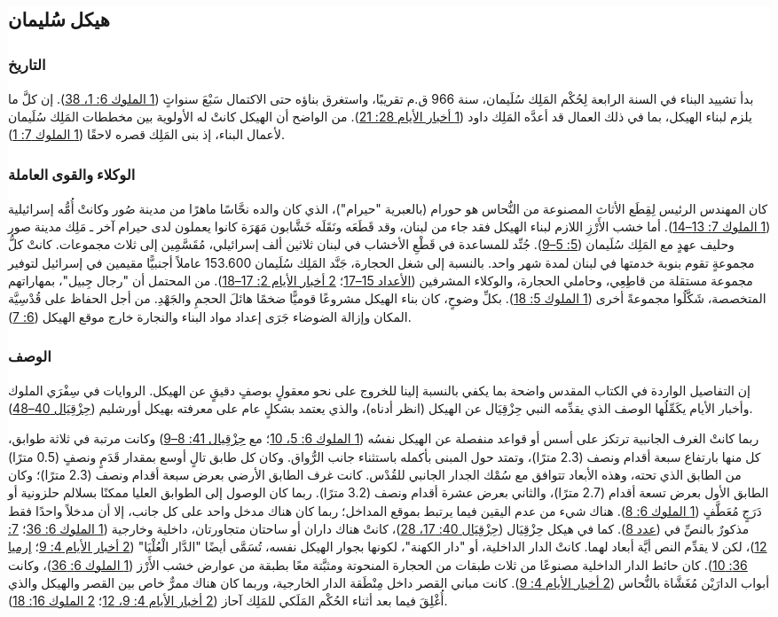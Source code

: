هيكل سُليمان
------------

### التاريخ

بدأ تشييد البناء في السنة الرابعة لِحُكْم المَلِك سُلَيمان، سنة 966 ق.م تقريبًا، واستغرق بناؤه حتى الاكتمال سَبْعَ سنواتٍ ([1 الملوك 6: 1، 38](https://ref.ly/1Kgs6:1)). إن كلَّ ما يلزم لبناء الهيكل، بما في ذلك العمال قد أعدَّه المَلِك داود ([1 أخبار الأيام 28: 21](https://ref.ly/1Chr28:21)). من الواضح أن الهيكل كانتْ له الأولوية بين مخططات المَلِك سُلَيمان لأعمال البناء، إذ بنى المَلِك قصره لاحقًا ([1 الملوك 7: 1](https://ref.ly/1Kgs7:1)).

### الوكلاء والقوى العاملة

كان المهندس الرئيس لِقِطَع الأثاث المصنوعة من النُّحاس هو حورام (بالعبرية "حيرام")، الذي كان والده نحَّاسًا ماهرًا من مدينة صُور وكانتْ أُمُّه إسرائيلية ([1 الملوك 7: 13–14](https://ref.ly/1Kgs7:13-1Kgs7:14)). أما خشب الأَرْزِ اللازم لبناء الهيكل فقد جاء من لبنان، وقد قَطَعَه ونَقَلَه خَشَّابون مَهَرَة كانوا يعملون لدى حيرام آخر ـ مَلِك مدينة صور وحليف عهدٍ مع المَلِك سُلَيمان ([5: 5–9](https://ref.ly/1Kgs5:5-1Kgs5:9)). جُنِّد للمساعدة في قَطْعِ الأخشاب في لبنان ثلاثين ألف إسرائيلي، مُقَسَّمِين إلى ثلاث مجموعات. كانتْ كلُّ مجموعةٍ تقوم بنوبة خدمتها في لبنان لمدة شهر واحد. بالنسبة إلى شغل الحجارة، جَنَّد المَلِك سُلَيمان 153\.600 عاملاً أجنبيًّا مقيمين في إسرائيل لتوفير مجموعة مستقلة من قاطِعِي، وحاملي الحجارة، والوكلاء المشرفين ([الأعداد 15–17](https://ref.ly/1Kgs5:15-1Kgs5:17)؛ [2 أخبار الأيام 2: 17–18](https://ref.ly/2Chr2:17-2Chr2:18)). من المحتمل أن "رجال جِبيل"، بمهاراتهم المتخصصة، شَكَّلُوا مجموعةً أخرى ([1 الملوك 5: 18](https://ref.ly/1Kgs5:18)). بكلِّ وضوحٍ، كان بناء الهيكل مشروعًا قوميًّا ضخمًا هائلَ الحجمِ والجَهْدِ. من أجل الحفاظ على قُدْسِيَّة المكان وإزالة الضوضاء جَرَى إعداد مواد البناء والنجارة خارج موقع الهيكل ([6: 7](https://ref.ly/1Kgs6:7)).

### الوصف

إن التفاصيل الواردة في الكتاب المقدس واضحة بما يكفي بالنسبة إلينا للخروج على نحو معقولٍ بوصفٍ دقيقٍ عن الهيكل. الروايات في سِفْرَي الملوك وأخبار الأيام يكَمِّلُها الوصف الذي يقدِّمه النبي حِزْقِيَال عن الهيكل (انظر أدناه)، والذي يعتمد بشكلٍ عام على معرفته بهيكل أورشليم ([حِزْقِيَال 40–48](https://ref.ly/Ezek40:1-Ezek48:35)).

ربما كانتْ الغرف الجانبية ترتكز على أسس أو قواعد منفصلة عن الهيكل نفسُه ([1 الملوك 6: 5، 10](https://ref.ly/1Kgs6:5)؛ مع [حِزْقِيال 41: 8–9](https://ref.ly/Ezek41:8-Ezek41:9)) وكانت مرتبة في ثلاثة طوابق، كل منها بارتفاع سبعة أقدام ونصف (2\.3 مترًا)، وتمتد حول المبنى بأكمله باستثناء جانب الرُّواق. وكان كل طابق تالٍ أوسع بمقدار قَدَمٍ ونصفٍ (0\.5 مترًا) من الطابق الذي تحته، وهذه الأبعاد تتوافق مع سُمْك الجدار الجانبي للقُدْس. كانت غرف الطابق الأرضي بعرض سبعة أقدام ونصف (2\.3 مترًا)؛ وكان الطابق الأول بعرض تسعة أقدام (2\.7 مترًا)، والثاني بعرض عشرة أقدام ونصف (3\.2 مترًا). ربما كان الوصول إلى الطوابق العليا ممكنًا بسلالم حلزونية أو دَرَجٍ مُعَطَّفٍ ([1 الملوك 6: 8](https://ref.ly/1Kgs6:8)). هناك شيء من عدم اليقين فيما يرتبط بموقع المداخل؛ ربما كان هناك مدخل واحد على كل جانب، إلا أن مدخلاً واحدًا فقط مذكورٌ بالنصِّ في ([عدد 8](https://ref.ly/1Kgs6:8)). كما في هيكل حِزْقِيَال ([حِزْقِيَال 40: 17، 28](https://ref.ly/Ezek40:17))، كانتْ هناك داران أو ساحتان متجاورتان، داخلية وخارجية ([1 الملوك 6: 36](https://ref.ly/1Kgs6:36)؛ [7: 12](https://ref.ly/1Kgs7:12))، لكن لا يقدِّم النص أيَّة أبعاد لهما. كانتْ الدار الداخلية، أو "دار الكهنة"، لكونها بجوار الهيكل نفسه، تُسَمَّى أيضًا "الدَّار الْعُلْيَا" ([2 أخبار الأيام 4: 9](https://ref.ly/2Chr4:9)؛ [إرميا 36: 10](https://ref.ly/Jer36:10)). كان حائط الدار الداخلية مصنوعًا من ثلاث طبقات من الحجارة المنحوتة ومثبَّتة معًا بطبقة من عوارض خشب الأَرْز ([1 الملوك 6: 36](https://ref.ly/1Kgs6:36))، وكانت أبواب الدارَيْن مُغَشَّاة بالنُّحاس ([2 أخبار الأيام 4: 9](https://ref.ly/2Chr4:9)). كانت مباني القصر داخل مِنْطَقة الدار الخارجية، وربما كان هناك ممرٌّ خاص بين القصر والهيكل والذي أُغْلِقَ فيما بعد أثناء الحُكْم المَلَكي للمَلِك آحاز ([2 أخبار الأيام 4: 9، 12](https://ref.ly/2Chr4:9)؛ [2 الملوك 16: 18](https://ref.ly/2Kgs16:18)).
